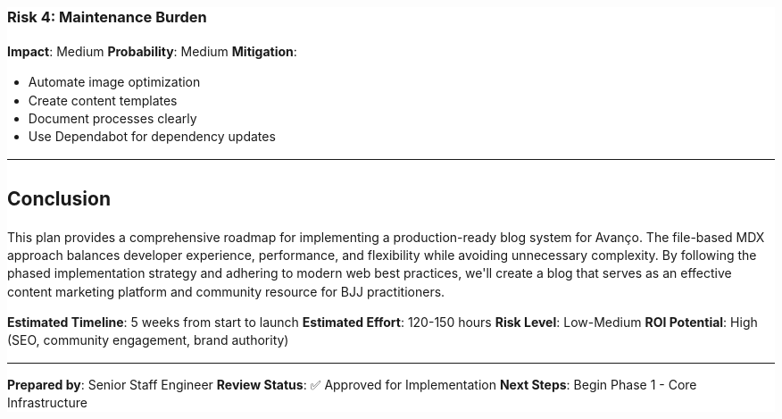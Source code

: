 ### Risk 4: Maintenance Burden
**Impact**: Medium
**Probability**: Medium
**Mitigation**:
- Automate image optimization
- Create content templates
- Document processes clearly
- Use Dependabot for dependency updates

---

## Conclusion

This plan provides a comprehensive roadmap for implementing a production-ready blog system for Avanço. The file-based MDX approach balances developer experience, performance, and flexibility while avoiding unnecessary complexity. By following the phased implementation strategy and adhering to modern web best practices, we'll create a blog that serves as an effective content marketing platform and community resource for BJJ practitioners.

**Estimated Timeline**: 5 weeks from start to launch
**Estimated Effort**: 120-150 hours
**Risk Level**: Low-Medium
**ROI Potential**: High (SEO, community engagement, brand authority)

---

**Prepared by**: Senior Staff Engineer
**Review Status**: ✅ Approved for Implementation
**Next Steps**: Begin Phase 1 - Core Infrastructure

